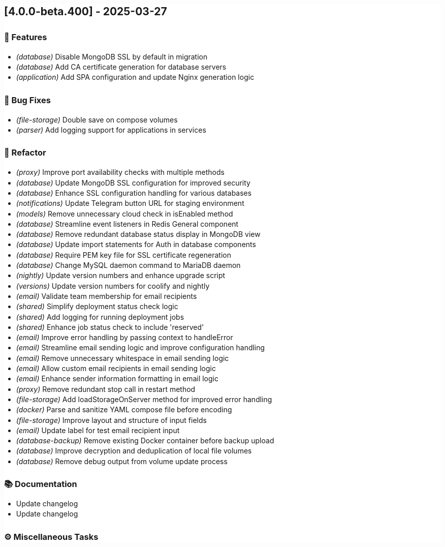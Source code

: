 ## [4.0.0-beta.400] - 2025-03-27

### 🚀 Features

- *(database)* Disable MongoDB SSL by default in migration
- *(database)* Add CA certificate generation for database servers
- *(application)* Add SPA configuration and update Nginx generation logic

### 🐛 Bug Fixes

- *(file-storage)* Double save on compose volumes
- *(parser)* Add logging support for applications in services

### 🚜 Refactor

- *(proxy)* Improve port availability checks with multiple methods
- *(database)* Update MongoDB SSL configuration for improved security
- *(database)* Enhance SSL configuration handling for various databases
- *(notifications)* Update Telegram button URL for staging environment
- *(models)* Remove unnecessary cloud check in isEnabled method
- *(database)* Streamline event listeners in Redis General component
- *(database)* Remove redundant database status display in MongoDB view
- *(database)* Update import statements for Auth in database components
- *(database)* Require PEM key file for SSL certificate regeneration
- *(database)* Change MySQL daemon command to MariaDB daemon
- *(nightly)* Update version numbers and enhance upgrade script
- *(versions)* Update version numbers for coolify and nightly
- *(email)* Validate team membership for email recipients
- *(shared)* Simplify deployment status check logic
- *(shared)* Add logging for running deployment jobs
- *(shared)* Enhance job status check to include 'reserved'
- *(email)* Improve error handling by passing context to handleError
- *(email)* Streamline email sending logic and improve configuration handling
- *(email)* Remove unnecessary whitespace in email sending logic
- *(email)* Allow custom email recipients in email sending logic
- *(email)* Enhance sender information formatting in email logic
- *(proxy)* Remove redundant stop call in restart method
- *(file-storage)* Add loadStorageOnServer method for improved error handling
- *(docker)* Parse and sanitize YAML compose file before encoding
- *(file-storage)* Improve layout and structure of input fields
- *(email)* Update label for test email recipient input
- *(database-backup)* Remove existing Docker container before backup upload
- *(database)* Improve decryption and deduplication of local file volumes
- *(database)* Remove debug output from volume update process

### 📚 Documentation

- Update changelog
- Update changelog

### ⚙️ Miscellaneous Tasks
